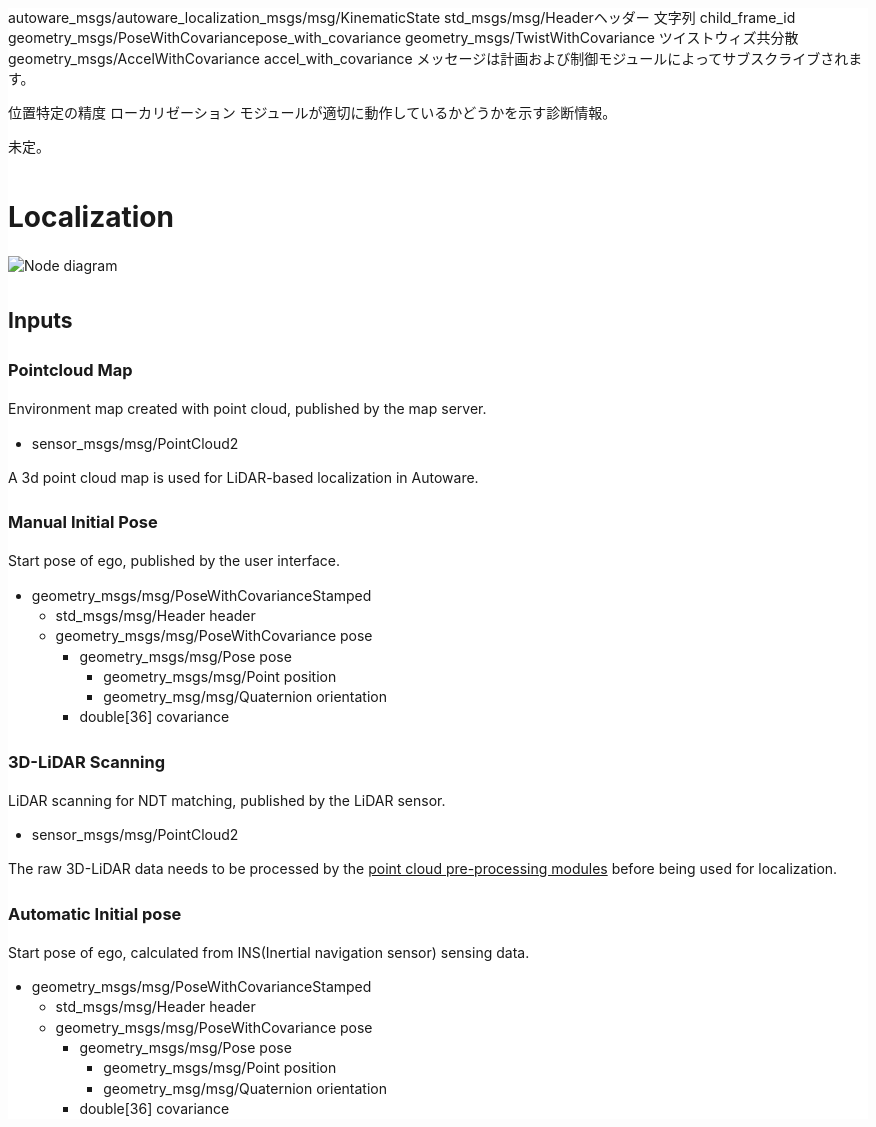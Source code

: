 autoware_msgs/autoware_localization_msgs/msg/KinematicState
std_msgs/msg/Headerヘッダー
文字列 child_frame_id
geometry_msgs/PoseWithCovariancepose_with_covariance
geometry_msgs/TwistWithCovariance ツイストウィズ共分散
geometry_msgs/AccelWithCovariance accel_with_covariance
メッセージは計画および制御モジュールによってサブスクライブされます。

位置特定の精度
ローカリゼーション モジュールが適切に動作しているかどうかを示す診断情報。

未定。
# Localization

![Node diagram](images/Localization-Bus-ODD-Architecture.drawio.svg)

## Inputs

### Pointcloud Map

Environment map created with point cloud, published by the map server.

- sensor_msgs/msg/PointCloud2

A 3d point cloud map is used for LiDAR-based localization in Autoware.

### Manual Initial Pose

Start pose of ego, published by the user interface.

- geometry_msgs/msg/PoseWithCovarianceStamped
  - std_msgs/msg/Header header
  - geometry_msgs/msg/PoseWithCovariance pose
    - geometry_msgs/msg/Pose pose
      - geometry_msgs/msg/Point position
      - geometry_msg/msg/Quaternion orientation
    - double[36] covariance

### 3D-LiDAR Scanning

LiDAR scanning for NDT matching, published by the LiDAR sensor.

- sensor_msgs/msg/PointCloud2

The raw 3D-LiDAR data needs to be processed by the [point cloud pre-processing modules](../../autoware-architecture/sensing/data-types/point-cloud.md) before being used for localization.

### Automatic Initial pose

Start pose of ego, calculated from INS(Inertial navigation sensor) sensing data.

- geometry_msgs/msg/PoseWithCovarianceStamped
  - std_msgs/msg/Header header
  - geometry_msgs/msg/PoseWithCovariance pose
    - geometry_msgs/msg/Pose pose
      - geometry_msgs/msg/Point position
      - geometry_msg/msg/Quaternion orientation
    - double[36] covariance
